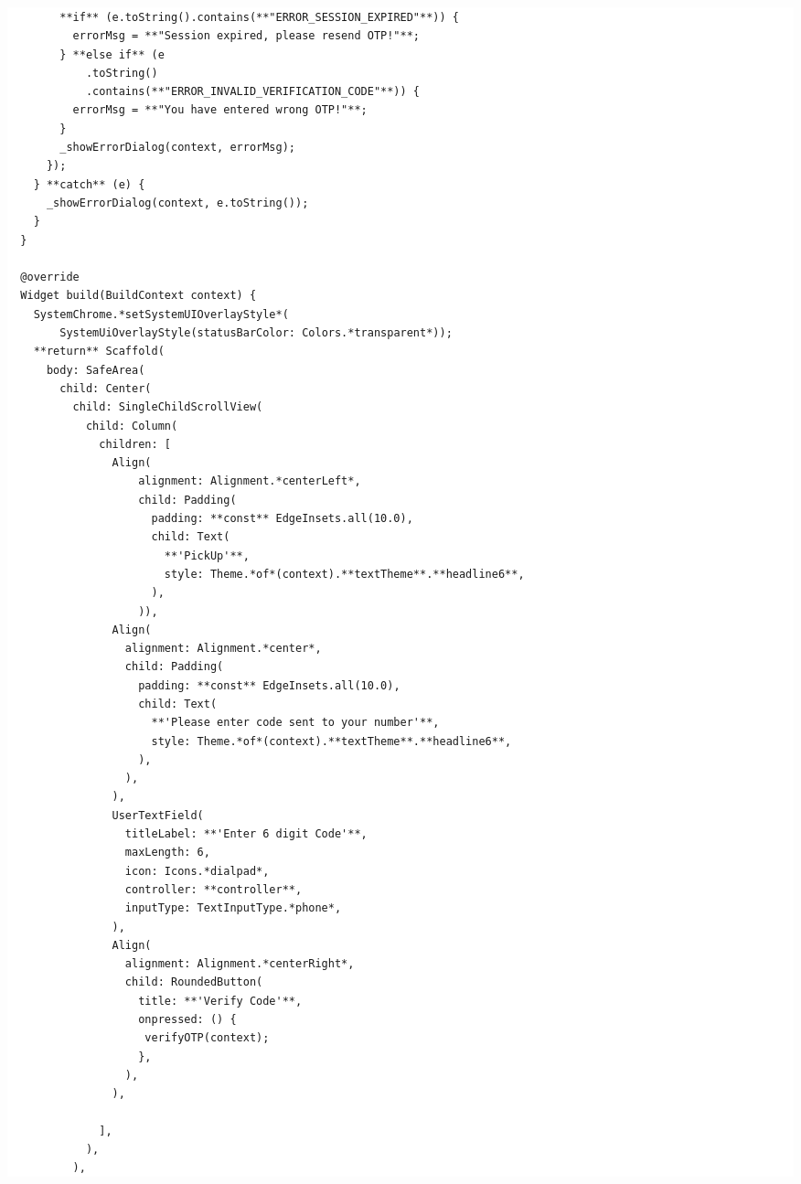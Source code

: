 ```
        **if** (e.toString().contains(**"ERROR_SESSION_EXPIRED"**)) {
          errorMsg = **"Session expired, please resend OTP!"**;
        } **else if** (e
            .toString()
            .contains(**"ERROR_INVALID_VERIFICATION_CODE"**)) {
          errorMsg = **"You have entered wrong OTP!"**;
        }
        _showErrorDialog(context, errorMsg);
      });
    } **catch** (e) {
      _showErrorDialog(context, e.toString());
    }
  }

  @override
  Widget build(BuildContext context) {
    SystemChrome.*setSystemUIOverlayStyle*(
        SystemUiOverlayStyle(statusBarColor: Colors.*transparent*));
    **return** Scaffold(
      body: SafeArea(
        child: Center(
          child: SingleChildScrollView(
            child: Column(
              children: [
                Align(
                    alignment: Alignment.*centerLeft*,
                    child: Padding(
                      padding: **const** EdgeInsets.all(10.0),
                      child: Text(
                        **'PickUp'**,
                        style: Theme.*of*(context).**textTheme**.**headline6**,
                      ),
                    )),
                Align(
                  alignment: Alignment.*center*,
                  child: Padding(
                    padding: **const** EdgeInsets.all(10.0),
                    child: Text(
                      **'Please enter code sent to your number'**,
                      style: Theme.*of*(context).**textTheme**.**headline6**,
                    ),
                  ),
                ),
                UserTextField(
                  titleLabel: **'Enter 6 digit Code'**,
                  maxLength: 6,
                  icon: Icons.*dialpad*,
                  controller: **controller**,
                  inputType: TextInputType.*phone*,
                ),
                Align(
                  alignment: Alignment.*centerRight*,
                  child: RoundedButton(
                    title: **'Verify Code'**,
                    onpressed: () {
                     verifyOTP(context);
                    },
                  ),
                ),

              ],
            ),
          ),
```